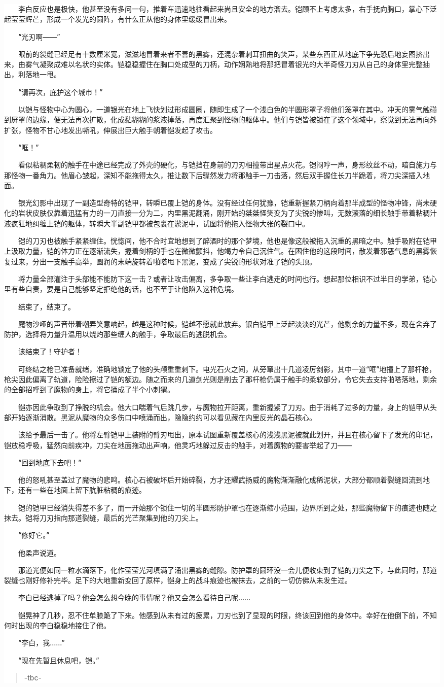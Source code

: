 　　李白反应也是极快，他甚至没有多问一句，推着车迅速地往看起来尚且安全的地方溜去。铠顾不上考虑太多，右手抚向胸口，掌心下泛起莹莹辉芒，形成一个发光的圆阵，有什么正从他的身体里缓缓冒出来。

　　“光刃啊——”

　　眼前的裂缝已经足有十数厘米宽，滋滋地冒着来者不善的黑雾，还混杂着刺耳扭曲的笑声，某些东西正从地底下争先恐后地妄图挤出来，由雾气凝聚成难以名状的实体。铠稳稳握住在胸口处成型的刀柄，动作娴熟地将那把冒着银光的大半奇怪刀刃从自己的身体里完整抽出，利落地一甩。

　　“请再次，庇护这个城市！”

　　以铠与怪物中心为圆心，一道银光在地上飞快划过形成圆圈，随即生成了一个浅白色的半圆形罩子将他们笼罩在其中。冲天的雾气触碰到屏罩的边缘，便无法再次扩散，化成黏糊糊的浆液掉落，再度汇聚到怪物的躯体中。他们与铠皆被锁在了这个领域中，察觉到无法再向外扩张，怪物不甘心地发出嘶吼，伸展出巨大触手朝着铠发起了攻击。

　　“哐！”

　　看似粘稠柔韧的触手在中途已经完成了外壳的硬化，与铠挡在身前的刀刃相撞带出星点火花。铠闷哼一声，身形纹丝不动，暗自施力与那怪物一番角力。他眉心皱起，深知不能拖得太久，推让数下后骤然发力将那触手一刀击落，然后双手握住长刀半跪着，将刀尖深插入地面。

　　银光幻影中出现了一副造型奇特的铠甲，转瞬已覆上铠的身体。没有经过任何犹豫，铠重新握紧刀柄向着那半成型的怪物冲锋，尚未硬化的岩状皮肤仅靠着迅猛有力的一刀直接一分为二，内里黑泥翻涌，刚开始的桀桀怪笑变为了尖锐的惨叫，无数滚落的细长触手带着粘稠汁液疯狂地纠缠上铠的躯体，转瞬大半副铠甲都被包裹在淤泥中，试图将他拖入怪物大张的裂口中。

　　铠的刀刃也被触手紧紧缠住。恍惚间，他不合时宜地想到了醉酒时的那个梦境，他也是像这般被拖入沉重的黑暗之中。触手吸附在铠甲上汲取力量，铠的体力正在逐渐流失，握着剑柄的手也在微微颤抖，他竭力令自己沉住气。在困住他的这段时间，散发着邪恶气息的黑雾恢复过来，分出一支触手高举，圆润的末端旋转着啪嗒甩下黑泥，变成了尖锐的形状对准了铠的头顶。

　　将力量全部灌注于头部能不能防下这一击？或者让攻击偏离，多争取一些让李白逃走的时间也行。想起那位相识不过半日的学弟，铠心里有些自责，要是自己能够坚定拒绝他的话，也不至于让他陷入这种危境。

　　结束了，结束了。

　　魔物沙哑的声音带着嘲弄笑意响起，越是这种时候，铠越不愿就此放弃。银白铠甲上泛起淡淡的光芒，他剩余的力量不多，现在舍弃了防护，选择将力量升温用以烧灼那些缠人的触手，争取最后的逃脱机会。

　　该结束了！守护者！

　　可终结之枪已准备就绪，准确地锁定了他的头颅重重刺下。电光石火之间，从旁窜出十几道凌厉剑影，其中一道“哐”地撞上了那杆枪，枪尖因此偏离了轨道，险险擦过了铠的额边。随之而来的几道剑光则是削去了那杆枪仍属于触手的柔软部分，令它失去支持啪嗒落地，剩余的全部招呼到了魔物的身上，将它捅成了半个小刺猬。

　　铠亦因此争取到了挣脱的机会。他大口喘着气后跳几步，与魔物拉开距离，重新握紧了刀刃。由于消耗了过多的力量，身上的铠甲从头部开始逐渐消散。黑泥从魔物的众多伤口中喷涌而出，隐隐约约可以看见藏在内里反光的晶石核心。

　　该给予最后一击了。他将左臂铠甲上装附的臂刃甩出，原本试图重新覆盖核心的浅浅黑泥被就此划开，并且在核心留下了发光的印记，铠放稳呼吸，猛然向前疾冲，刀尖在地面拖动出声响，他灵巧地躲过反击的触手，对着魔物的要害举起了刀——

　　“回到地底下去吧！”

　　他的怒吼甚至盖过了魔物的悲鸣。核心石被破坏后开始碎裂，方才还耀武扬威的魔物渐渐融化成稀泥状，大部分都顺着裂缝回流到地下，还有一些在地面上留下肮脏粘稠的痕迹。

　　铠的铠甲已经消失得差不多了，而一开始那个锁住一切的半圆形防护罩也在逐渐缩小范围，边界所到之处，那些魔物留下的痕迹也随之抹去。铠将刀刃指向那道裂缝，最后的光芒聚集到他的刀尖上。

　　“修好它。”

　　他柔声说道。

　　那道光便如同一粒水滴落下，化作莹莹光河填满了涌出黑雾的缝隙。防护罩的圆环没一会儿便收束到了铠的刀尖之下，与此同时，那道裂缝也刚好修补完毕。足下的大地重新变回了原样，铠身上的战斗痕迹也被抹去，之前的一切仿佛从未发生过。

　　李白已经逃掉了吗？他会怎么想今晚的事情呢？他又会怎么看待自己呢……

　　铠晃神了几秒，忍不住单膝跪了下来。他感到从未有过的疲累，刀刃也到了显现的时限，终该回到他的身体中。幸好在他倒下前，不知何时出现的李白稳稳地接住了他。

　　“李白，我……”

　　“现在先暂且休息吧，铠。”

>-tbc-
